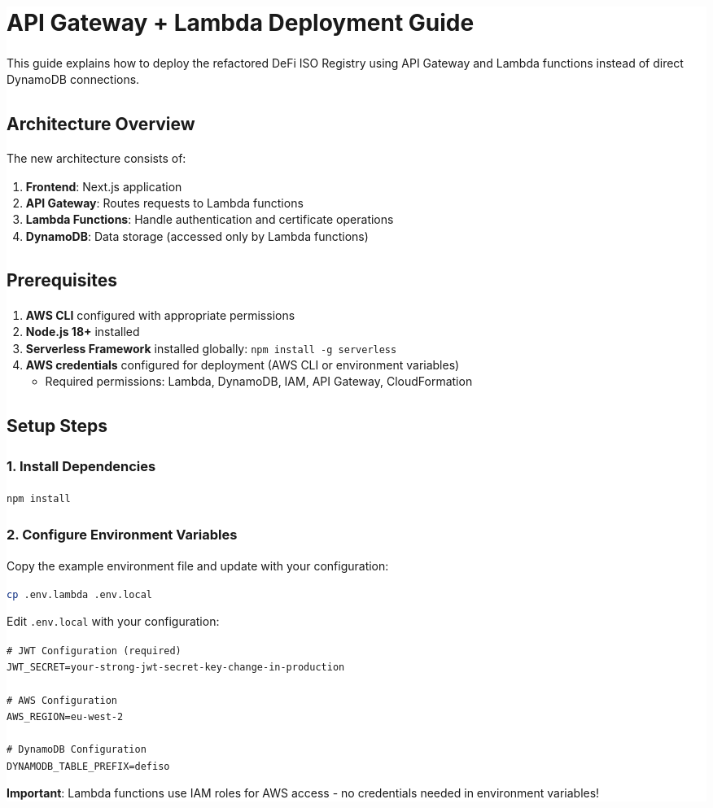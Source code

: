 # API Gateway + Lambda Deployment Guide

This guide explains how to deploy the refactored DeFi ISO Registry using API Gateway and Lambda functions instead of direct DynamoDB connections.

## Architecture Overview

The new architecture consists of:

1. **Frontend**: Next.js application
2. **API Gateway**: Routes requests to Lambda functions
3. **Lambda Functions**: Handle authentication and certificate operations
4. **DynamoDB**: Data storage (accessed only by Lambda functions)

## Prerequisites

1. **AWS CLI** configured with appropriate permissions
2. **Node.js 18+** installed
3. **Serverless Framework** installed globally: `npm install -g serverless`
4. **AWS credentials** configured for deployment (AWS CLI or environment variables)
   - Required permissions: Lambda, DynamoDB, IAM, API Gateway, CloudFormation

## Setup Steps

### 1. Install Dependencies

```bash
npm install
```

### 2. Configure Environment Variables

Copy the example environment file and update with your configuration:

```bash
cp .env.lambda .env.local
```

Edit `.env.local` with your configuration:

```env
# JWT Configuration (required)
JWT_SECRET=your-strong-jwt-secret-key-change-in-production

# AWS Configuration
AWS_REGION=eu-west-2

# DynamoDB Configuration  
DYNAMODB_TABLE_PREFIX=defiso
```

**Important**: Lambda functions use IAM roles for AWS access - no credentials needed in environment variables!
